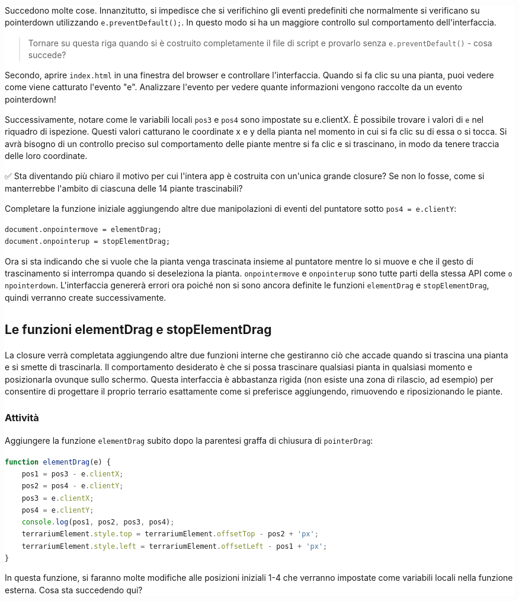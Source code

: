 Succedono molte cose. Innanzitutto, si impedisce che si verifichino gli eventi predefiniti che normalmente si verificano su pointerdown utilizzando `e.preventDefault();`. In questo modo si ha un maggiore controllo sul comportamento dell'interfaccia.

> Tornare su questa riga quando si è costruito completamente il file di script e provarlo senza `e.preventDefault()` - cosa succede?

Secondo, aprire `index.html` in una finestra del browser e controllare l'interfaccia. Quando si fa clic su una pianta, puoi vedere come viene catturato l'evento "e". Analizzare l'evento per vedere quante informazioni vengono raccolte da un evento pointerdown!

Successivamente, notare come le variabili locali `pos3` e `pos4` sono impostate su e.clientX. È possibile trovare i valori di `e` nel riquadro di ispezione. Questi valori catturano le coordinate x e y della pianta nel momento in cui si fa clic su di essa o si tocca. Si avrà bisogno di un controllo preciso sul comportamento delle piante mentre si fa clic e si trascinano, in modo da tenere traccia delle loro coordinate.

✅ Sta diventando più chiaro il motivo per cui l'intera app è costruita con un'unica grande closure? Se non lo fosse, come si manterrebbe l'ambito di ciascuna delle 14 piante trascinabili?

Completare la funzione iniziale aggiungendo altre due manipolazioni di eventi del puntatore sotto `pos4 = e.clientY`:

```html
document.onpointermove = elementDrag;
document.onpointerup = stopElementDrag;
```
Ora si sta indicando che si vuole che la pianta venga trascinata insieme al puntatore mentre lo si muove e che il gesto di trascinamento si interrompa quando si deseleziona la pianta. `onpointermove` e `onpointerup` sono tutte parti della stessa API come `onpointerdown`. L'interfaccia genererà errori ora poiché non si sono ancora definite le funzioni `elementDrag` e `stopElementDrag`, quindi verranno create successivamente.

## Le funzioni elementDrag e stopElementDrag

La closure verrà completata aggiungendo altre due funzioni interne che gestiranno ciò che accade quando si trascina una pianta e si smette di trascinarla. Il comportamento desiderato è che si possa trascinare qualsiasi pianta in qualsiasi momento e posizionarla ovunque sullo schermo. Questa interfaccia è abbastanza rigida (non esiste una zona di rilascio, ad esempio) per consentire di progettare il proprio terrario esattamente come si preferisce aggiungendo, rimuovendo e riposizionando le piante.

### Attività

Aggiungere la funzione `elementDrag` subito dopo la parentesi graffa di chiusura di `pointerDrag`:

```javascript
function elementDrag(e) {
	pos1 = pos3 - e.clientX;
	pos2 = pos4 - e.clientY;
	pos3 = e.clientX;
	pos4 = e.clientY;
	console.log(pos1, pos2, pos3, pos4);
	terrariumElement.style.top = terrariumElement.offsetTop - pos2 + 'px';
	terrariumElement.style.left = terrariumElement.offsetLeft - pos1 + 'px';
}
```
In questa funzione, si faranno molte modifiche alle posizioni iniziali 1-4 che verranno impostate come variabili locali nella funzione esterna. Cosa sta succedendo qui?
